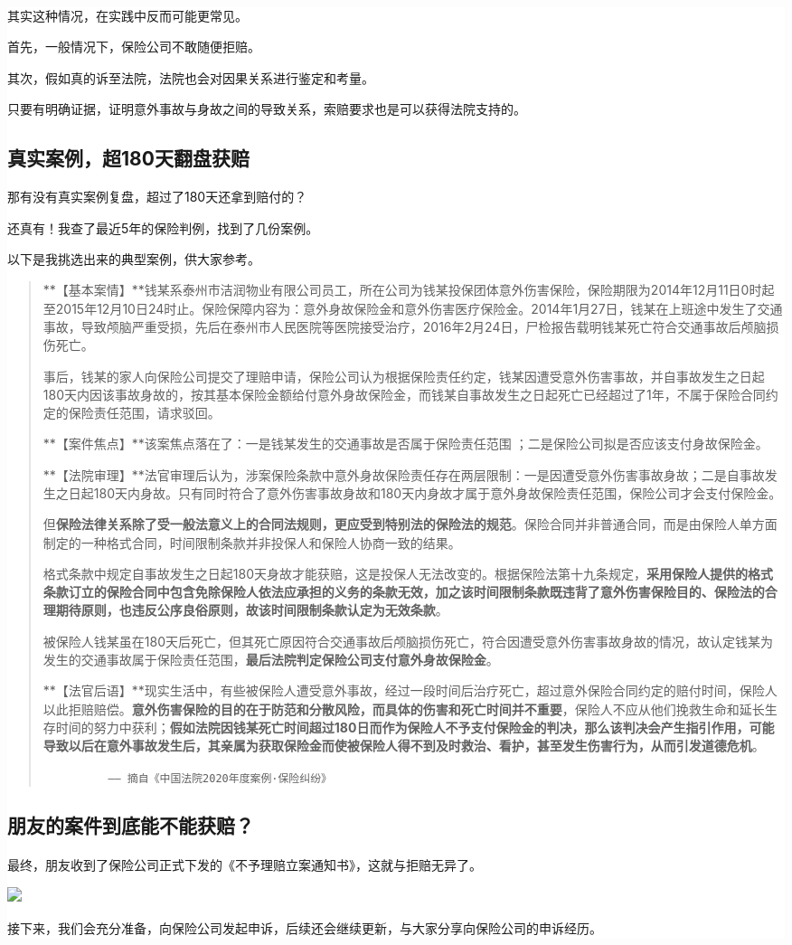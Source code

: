 其实这种情况，在实践中反而可能更常见。

首先，一般情况下，保险公司不敢随便拒赔。

其次，假如真的诉至法院，法院也会对因果关系进行鉴定和考量。

只要有明确证据，证明意外事故与身故之间的导致关系，索赔要求也是可以获得法院支持的。

## 真实案例，超180天翻盘获赔

那有没有真实案例复盘，超过了180天还拿到赔付的？

还真有！我查了最近5年的保险判例，找到了几份案例。

以下是我挑选出来的典型案例，供大家参考。

> **【基本案情】**钱某系泰州市洁润物业有限公司员工，所在公司为钱某投保团体意外伤害保险，保险期限为2014年12月11日0时起至2015年12月10日24时止。保险保障内容为：意外身故保险金和意外伤害医疗保险金。2014年1月27日，钱某在上班途中发生了交通事故，导致颅脑严重受损，先后在泰州市人民医院等医院接受治疗，2016年2月24日，尸检报告载明钱某死亡符合交通事故后颅脑损伤死亡。
> 
> 事后，钱某的家人向保险公司提交了理赔申请，保险公司认为根据保险责任约定，钱某因遭受意外伤害事故，并自事故发生之日起180天内因该事故身故的，按其基本保险金额给付意外身故保险金，而钱某自事故发生之日起死亡已经超过了1年，不属于保险合同约定的保险责任范围，请求驳回。
> 
> **【案件焦点】**该案焦点落在了：一是钱某发生的交通事故是否属于保险责任范围 ；二是保险公司拟是否应该支付身故保险金。
> 
> **【法院审理】**法官审理后认为，涉案保险条款中意外身故保险责任存在两层限制：一是因遭受意外伤害事故身故；二是自事故发生之日起180天内身故。只有同时符合了意外伤害事故身故和180天内身故才属于意外身故保险责任范围，保险公司才会支付保险金。
> 
> 但**保险法律关系除了受一般法意义上的合同法规则，更应受到特别法的保险法的规范**。保险合同并非普通合同，而是由保险人单方面制定的一种格式合同，时间限制条款并非投保人和保险人协商一致的结果。
> 
> 格式条款中规定自事故发生之日起180天身故才能获赔，这是投保人无法改变的。根据保险法第十九条规定，**采用保险人提供的格式条款订立的保险合同中包含免除保险人依法应承担的义务的条款无效，加之该时间限制条款既违背了意外伤害保险目的、保险法的合理期待原则，也违反公序良俗原则，故该时间限制条款认定为无效条款**。
> 
> 被保险人钱某虽在180天后死亡，但其死亡原因符合交通事故后颅脑损伤死亡，符合因遭受意外伤害事故身故的情况，故认定钱某为发生的交通事故属于保险责任范围，**最后法院判定保险公司支付意外身故保险金**。
> 
> **【法官后语】**现实生活中，有些被保险人遭受意外事故，经过一段时间后治疗死亡，超过意外保险合同约定的赔付时间，保险人以此拒赔赔偿。**意外伤害保险的目的在于防范和分散风险，而具体的伤害和死亡时间并不重要**，保险人不应从他们挽救生命和延长生存时间的努力中获利；**假如法院因钱某死亡时间超过180日而作为保险人不予支付保险金的判决，那么该判决会产生指引作用，可能导致以后在意外事故发生后，其亲属为获取保险金而使被保险人得不到及时救治、看护，甚至发生伤害行为，从而引发道德危机**。
> 
>               —— 摘自《中国法院2020年度案例·保险纠纷》

## 朋友的案件到底能不能获赔？

最终，朋友收到了保险公司正式下发的《不予理赔立案通知书》，这就与拒赔无异了。

<img style="width:100%" src="//bowxeon.gitee.io/www.baoxian-sz.com/assets/img/blog/2020-12-29-03.png"/>

接下来，我们会充分准备，向保险公司发起申诉，后续还会继续更新，与大家分享向保险公司的申诉经历。
